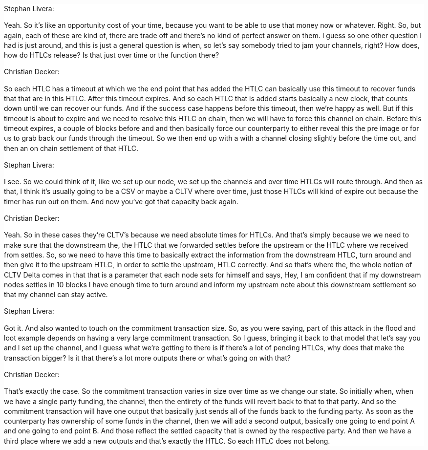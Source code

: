 Stephan Livera:

Yeah. So it’s like an opportunity cost of your time, because you want to be able to use that money now or whatever. Right. So, but again, each of these are kind of, there are trade off and there’s no kind of perfect answer on them. I guess so one other question I had is just around, and this is just a general question is when, so let’s say somebody tried to jam your channels, right? How does, how do HTLCs release? Is that just over time or the function there?

Christian Decker:

So each HTLC has a timeout at which we the end point that has added the HTLC can basically use this timeout to recover funds that that are in this HTLC. After this timeout expires. And so each HTLC that is added starts basically a new clock, that counts down until we can recover our funds. And if the success case happens before this timeout, then we’re happy as well. But if this timeout is about to expire and we need to resolve this HTLC on chain, then we will have to force this channel on chain. Before this timeout expires, a couple of blocks before and and then basically force our counterparty to either reveal this the pre image or for us to grab back our funds through the timeout. So we then end up with a with a channel closing slightly before the time out, and then an on chain settlement of that HTLC.

Stephan Livera:

I see. So we could think of it, like we set up our node, we set up the channels and over time HTLCs will route through. And then as that, I think it’s usually going to be a CSV or maybe a CLTV where over time, just those HTLCs will kind of expire out because the timer has run out on them. And now you’ve got that capacity back again.

Christian Decker:

Yeah. So in these cases they’re CLTV’s because we need absolute times for HTLCs. And that’s simply because we we need to make sure that the downstream the, the HTLC that we forwarded settles before the upstream or the HTLC where we received from settles. So, so we need to have this time to basically extract the information from the downstream HTLC, turn around and then give it to the upstream HTLC, in order to settle the upstream, HTLC correctly. And so that’s where the, the whole notion of CLTV Delta comes in that that is a parameter that each node sets for himself and says, Hey, I am confident that if my downstream nodes settles in 10 blocks I have enough time to turn around and inform my upstream note about this downstream settlement so that my channel can stay active.

Stephan Livera:

Got it. And also wanted to touch on the commitment transaction size. So, as you were saying, part of this attack in the flood and loot example depends on having a very large commitment transaction. So I guess, bringing it back to that model that let’s say you and I set up the channel, and I guess what we’re getting to there is if there’s a lot of pending HTLCs, why does that make the transaction bigger? Is it that there’s a lot more outputs there or what’s going on with that?

Christian Decker:

That’s exactly the case. So the commitment transaction varies in size over time as we change our state. So initially when, when we have a single party funding, the channel, then the entirety of the funds will revert back to that to that party. And so the commitment transaction will have one output that basically just sends all of the funds back to the funding party. As soon as the counterparty has ownership of some funds in the channel, then we will add a second output, basically one going to end point A and one going to end point B. And those reflect the settled capacity that is owned by the respective party. And then we have a third place where we add a new outputs and that’s exactly the HTLC. So each HTLC does not belong.
